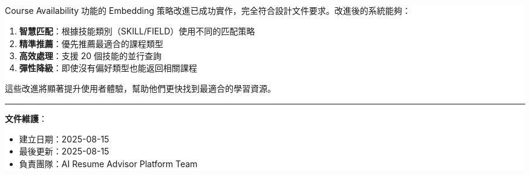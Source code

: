 Course Availability 功能的 Embedding 策略改進已成功實作，完全符合設計文件要求。改進後的系統能夠：

1. **智慧匹配**：根據技能類別（SKILL/FIELD）使用不同的匹配策略
2. **精準推薦**：優先推薦最適合的課程類型
3. **高效處理**：支援 20 個技能的並行查詢
4. **彈性降級**：即使沒有偏好類型也能返回相關課程

這些改進將顯著提升使用者體驗，幫助他們更快找到最適合的學習資源。

---

**文件維護**：
- 建立日期：2025-08-15
- 最後更新：2025-08-15
- 負責團隊：AI Resume Advisor Platform Team